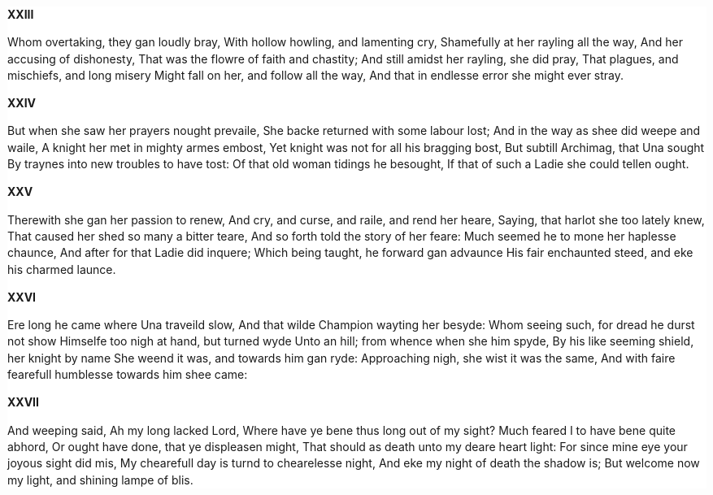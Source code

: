 
**XXIII**

Whom overtaking, they gan loudly bray,
With hollow howling, and lamenting cry,
Shamefully at her rayling all the way,
And her accusing of dishonesty,
That was the flowre of faith and chastity;
And still amidst her rayling, she did pray,
That plagues, and mischiefs, and long misery
Might fall on her, and follow all the way,
And that in endlesse error she might ever stray.


**XXIV**

But when she saw her prayers nought prevaile,
She backe returned with some labour lost;
And in the way as shee did weepe and waile,
A knight her met in mighty armes embost,
Yet knight was not for all his bragging bost,
But subtill Archimag, that Una sought
By traynes into new troubles to have tost:
Of that old woman tidings he besought,
If that of such a Ladie she could tellen ought.


**XXV**

Therewith she gan her passion to renew,
And cry, and curse, and raile, and rend her heare,
Saying, that harlot she too lately knew,
That caused her shed so many a bitter teare,
And so forth told the story of her feare:
Much seemed he to mone her haplesse chaunce,
And after for that Ladie did inquere;
Which being taught, he forward gan advaunce
His fair enchaunted steed, and eke his charmed launce.


**XXVI**

Ere long he came where Una traveild slow,
And that wilde Champion wayting her besyde:
Whom seeing such, for dread he durst not show
Himselfe too nigh at hand, but turned wyde
Unto an hill; from whence when she him spyde,
By his like seeming shield, her knight by name
She weend it was, and towards him gan ryde:
Approaching nigh, she wist it was the same,
And with faire fearefull humblesse towards him shee came:


**XXVII**

And weeping said, Ah my long lacked Lord,
Where have ye bene thus long out of my sight?
Much feared I to have bene quite abhord,
Or ought have done, that ye displeasen might,
That should as death unto my deare heart light:
For since mine eye your joyous sight did mis,
My chearefull day is turnd to chearelesse night,
And eke my night of death the shadow is;
But welcome now my light, and shining lampe of blis.
